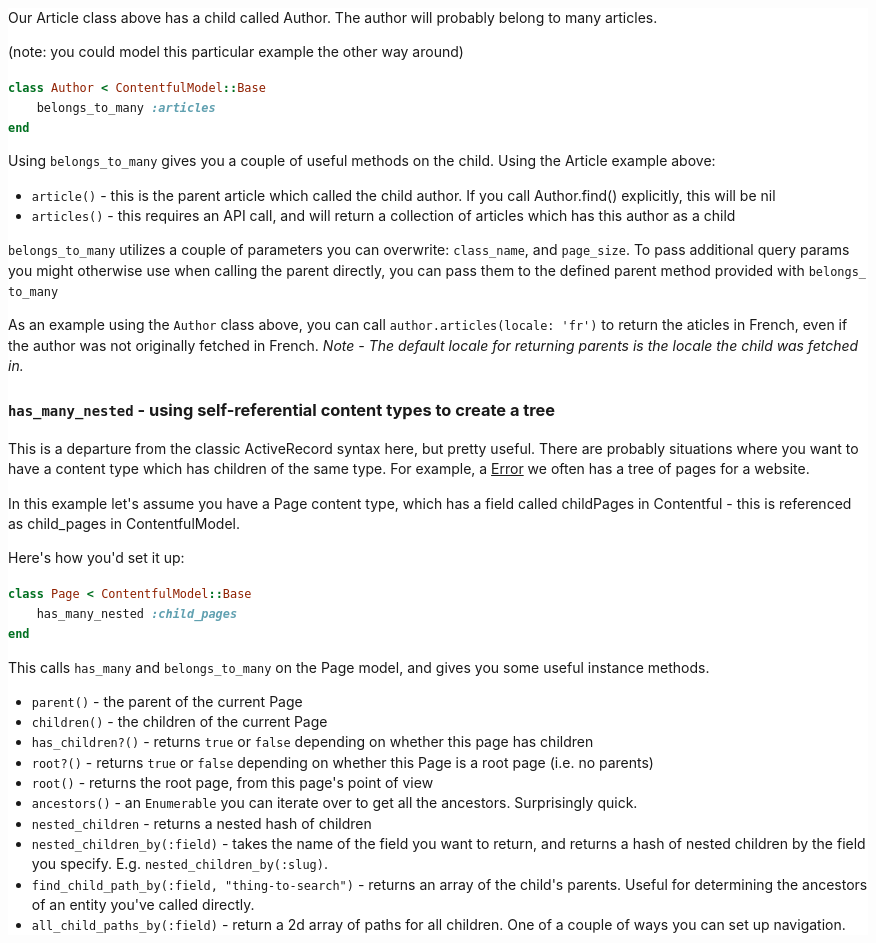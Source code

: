 Our Article class above has a child called Author. The author will probably belong to many articles.

(note: you could model this particular example the other way around)

```ruby
class Author < ContentfulModel::Base
    belongs_to_many :articles
end
```

Using `belongs_to_many` gives you a couple of useful methods on the child. Using the Article example above:

* `article()` - this is the parent article which called the child author. If you call Author.find() explicitly, this will be nil
* `articles()` - this requires an API call, and will return a collection of articles which has this author as a child

`belongs_to_many` utilizes a couple of parameters you can overwrite: `class_name`, and `page_size`.
To pass additional query params you might otherwise use when calling the parent directly, you can pass them to the defined parent method provided with `belongs_to_many`

As an example using the `Author` class above, you can call `author.articles(locale: 'fr')` to return the aticles in French, even if the author was not originally fetched in French.
*Note - The default locale for returning parents is the locale the child was fetched in.*

### `has_many_nested` - using self-referential content types to create a tree
This is a departure from the classic ActiveRecord syntax here, but pretty useful. There are probably situations where you want to have a content type which has children of the same type. For example, a [Error](http://www.errorstudio.co.uk) we often has a tree of pages for a website.

In this example let's assume you have a Page content type, which has a field called childPages in Contentful - this is referenced as child_pages in ContentfulModel.

Here's how you'd set it up:

```ruby
class Page < ContentfulModel::Base
    has_many_nested :child_pages
end
```

This calls `has_many` and `belongs_to_many` on the Page model, and gives you some useful instance methods.

* `parent()` - the parent of the current Page
* `children()` - the children of the current Page
* `has_children?()` - returns `true` or `false` depending on whether this page has children
* `root?()` - returns `true` or `false` depending on whether this Page is a root page (i.e. no parents)
* `root()` - returns the root page, from this page's point of view
* `ancestors()` - an `Enumerable` you can iterate over to get all the ancestors. Surprisingly quick.
* `nested_children` - returns a nested hash of children
* `nested_children_by(:field)` - takes the name of the field you want to return, and returns a hash of nested children by the field you specify. E.g. `nested_children_by(:slug)`.
* `find_child_path_by(:field, "thing-to-search")` - returns an array of the child's parents. Useful for determining the ancestors of an entity you've called directly.
* `all_child_paths_by(:field)` - return a 2d array of paths for all children. One of a couple of ways you can set up navigation.
